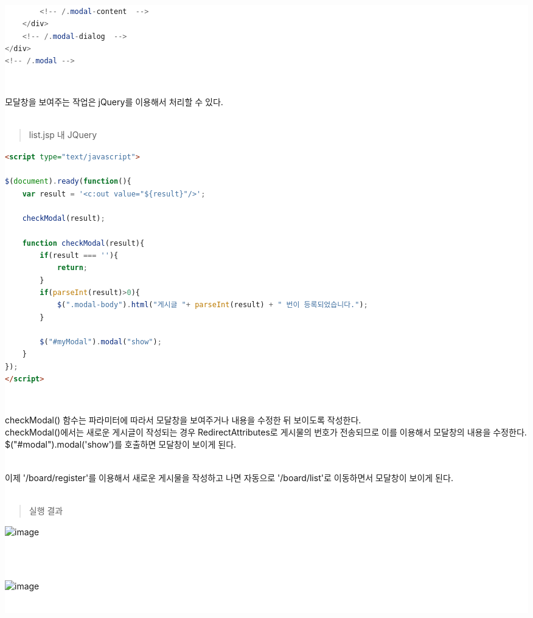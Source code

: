 ```java
        <!-- /.modal-content  -->
    </div>	
    <!-- /.modal-dialog  -->
</div> 
<!-- /.modal -->
```
<br>

모달창을 보여주는 작업은 jQuery를 이용해서 처리할 수 있다.<br>
<br>

> list.jsp 내 JQuery

```html
<script type="text/javascript">

$(document).ready(function(){
	var result = '<c:out value="${result}"/>';
	
	checkModal(result);
	
	function checkModal(result){
		if(result === ''){
			return;
		}
		if(parseInt(result)>0){
			$(".modal-body").html("게시글 "+ parseInt(result) + " 번이 등록되었습니다.");
		}
		
		$("#myModal").modal("show");
	}
});
</script>
```
<br>

checkModal() 함수는 파라미터에 따라서 모달창을 보여주거나 내용을 수정한 뒤 보이도록 작성한다.<br>
checkModal()에서는 새로운 게시글이 작성되는 경우 RedirectAttributes로 게시물의 번호가 전송되므로 이를 이용해서 모달창의 내용을 수정한다.<br>
$("#modal").modal('show')를 호출하면 모달창이 보이게 된다.<br>
<br>

이제 '/board/register'를 이용해서 새로운 게시물을 작성하고 나면 자동으로 '/board/list'로 이동하면서 모달창이 보이게 된다.<br>
<br>

> 실행 결과

![image](https://user-images.githubusercontent.com/73421820/121812131-b85f8200-cca1-11eb-8b99-3cd1307c3c1f.png)

<br><br>

![image](https://user-images.githubusercontent.com/73421820/121812295-45a2d680-cca2-11eb-968a-2540ec290aad.png)

<br>

